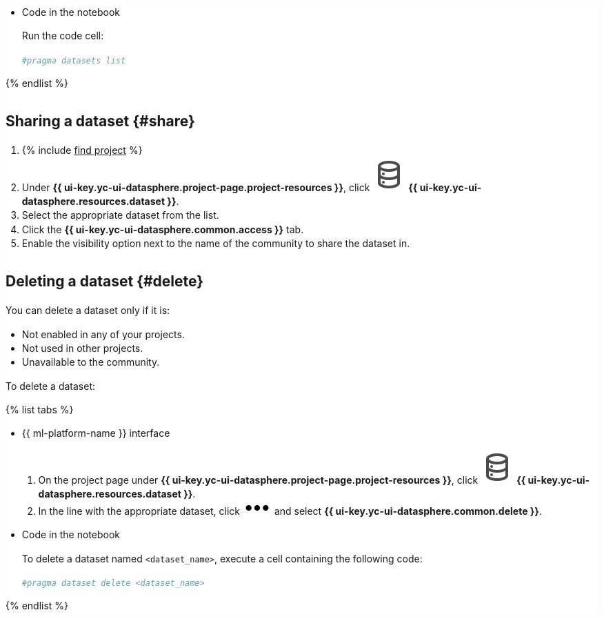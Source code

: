 - Code in the notebook

   Run the code cell:

   ```bash
   #pragma datasets list
   ```

{% endlist %}

## Sharing a dataset {#share}

1. {% include [find project](../../../_includes/datasphere/ui-find-project.md) %}
1. Under **{{ ui-key.yc-ui-datasphere.project-page.project-resources }}**, click ![dataset](../../../_assets/datasphere/dataset.svg) **{{ ui-key.yc-ui-datasphere.resources.dataset }}**.
1. Select the appropriate dataset from the list.
1. Click the **{{ ui-key.yc-ui-datasphere.common.access }}** tab.
1. Enable the visibility option next to the name of the community to share the dataset in.

## Deleting a dataset {#delete}

You can delete a dataset only if it is:

* Not enabled in any of your projects.
* Not used in other projects.
* Unavailable to the community.

To delete a dataset:

{% list tabs %}

- {{ ml-platform-name }} interface

  1. On the project page under **{{ ui-key.yc-ui-datasphere.project-page.project-resources }}**, click ![dataset](../../../_assets/datasphere/dataset.svg) **{{ ui-key.yc-ui-datasphere.resources.dataset }}**.
  1. In the line with the appropriate dataset, click ![options](../../../_assets/options.svg) and select **{{ ui-key.yc-ui-datasphere.common.delete }}**.

- Code in the notebook

   To delete a dataset named `<dataset_name>`, execute a cell containing the following code:

   ```bash
   #pragma dataset delete <dataset_name>
   ```

{% endlist %}